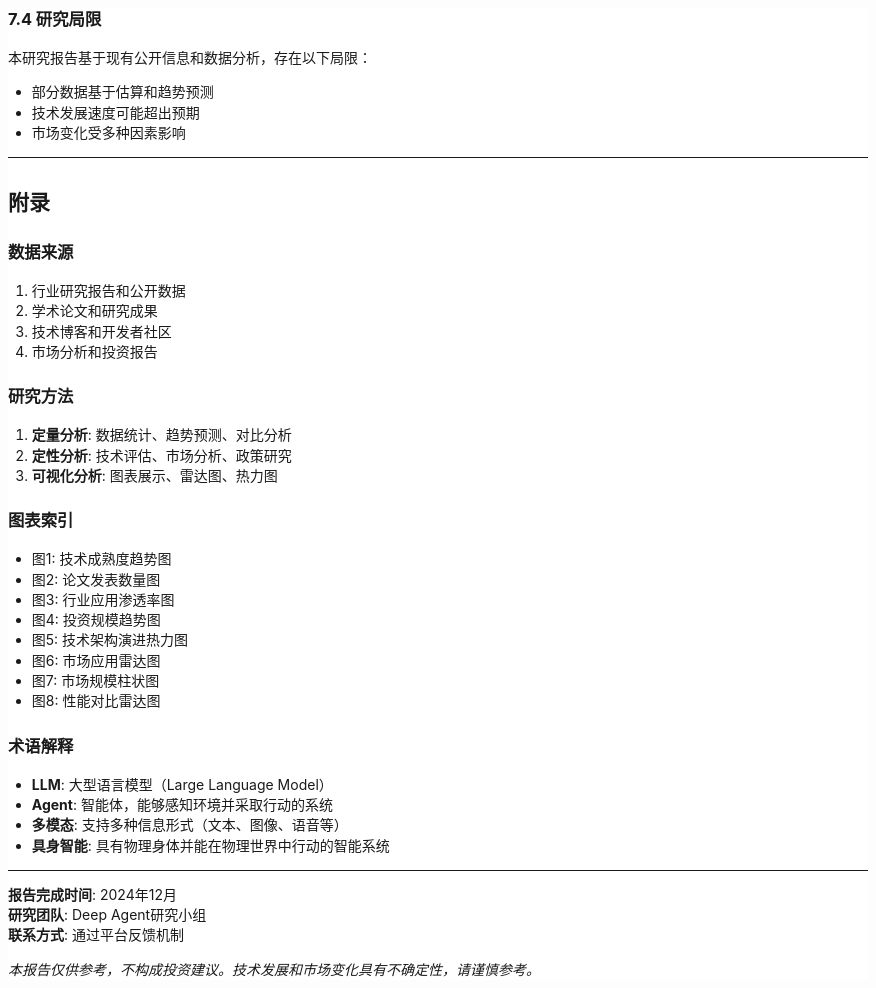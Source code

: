 ### 7.4 研究局限

本研究报告基于现有公开信息和数据分析，存在以下局限：
- 部分数据基于估算和趋势预测
- 技术发展速度可能超出预期
- 市场变化受多种因素影响

---

## 附录

### 数据来源
1. 行业研究报告和公开数据
2. 学术论文和研究成果
3. 技术博客和开发者社区
4. 市场分析和投资报告

### 研究方法
1. **定量分析**: 数据统计、趋势预测、对比分析
2. **定性分析**: 技术评估、市场分析、政策研究
3. **可视化分析**: 图表展示、雷达图、热力图

### 图表索引
- 图1: 技术成熟度趋势图
- 图2: 论文发表数量图  
- 图3: 行业应用渗透率图
- 图4: 投资规模趋势图
- 图5: 技术架构演进热力图
- 图6: 市场应用雷达图
- 图7: 市场规模柱状图
- 图8: 性能对比雷达图

### 术语解释
- **LLM**: 大型语言模型（Large Language Model）
- **Agent**: 智能体，能够感知环境并采取行动的系统
- **多模态**: 支持多种信息形式（文本、图像、语音等）
- **具身智能**: 具有物理身体并能在物理世界中行动的智能系统

---

**报告完成时间**: 2024年12月  
**研究团队**: Deep Agent研究小组  
**联系方式**: 通过平台反馈机制

*本报告仅供参考，不构成投资建议。技术发展和市场变化具有不确定性，请谨慎参考。*